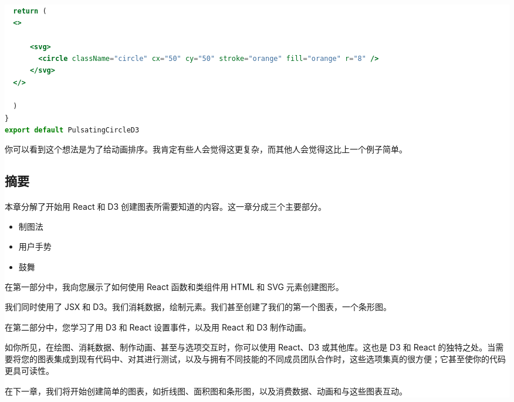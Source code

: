 ```jsx
  return (
  <>

      <svg>
        <circle className="circle" cx="50" cy="50" stroke="orange" fill="orange" r="8" />
      </svg>
  </>

  )
}
export default PulsatingCircleD3

```

你可以看到这个想法是为了给动画排序。我肯定有些人会觉得这更复杂，而其他人会觉得这比上一个例子简单。

## 摘要

本章分解了开始用 React 和 D3 创建图表所需要知道的内容。这一章分成三个主要部分。

*   制图法

*   用户手势

*   鼓舞

在第一部分中，我向您展示了如何使用 React 函数和类组件用 HTML 和 SVG 元素创建图形。

我们同时使用了 JSX 和 D3。我们消耗数据，绘制元素。我们甚至创建了我们的第一个图表，一个条形图。

在第二部分中，您学习了用 D3 和 React 设置事件，以及用 React 和 D3 制作动画。

如你所见，在绘图、消耗数据、制作动画、甚至与选项交互时，你可以使用 React、D3 或其他库。这也是 D3 和 React 的独特之处。当需要将您的图表集成到现有代码中、对其进行测试，以及与拥有不同技能的不同成员团队合作时，这些选项集真的很方便；它甚至使你的代码更具可读性。

在下一章，我们将开始创建简单的图表，如折线图、面积图和条形图，以及消费数据、动画和与这些图表互动。